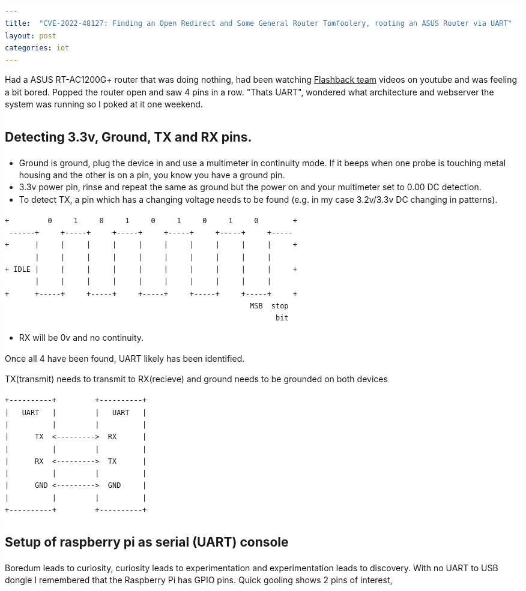 ```yaml
---
title:  "CVE-2022-48127: Finding an Open Redirect and Some General Router Tomfoolery, rooting an ASUS Router via UART"
layout: post
categories: iot
---
```


Had a ASUS RT-AC1200G+ router that was doing nothing, had been watching [Flashback team](https://www.youtube.com/@FlashbackTeam/videos) videos on youtube and was feeling a bit bored. Popped the router open and saw 4 pins in a row. "Thats UART", wondered what architecture and webserver the system was running so I poked at it one weekend.


## Detecting 3.3v, Ground, TX and RX pins.
- Ground is ground, plug the device in and use a multimeter in continuity mode. If it beeps when one probe is touching metal housing and the other is on a pin, you know you have a ground pin.
- 3.3v power pin, rinse and repeat the same as ground but the power on and your multimeter set to 0.00 DC detection.
- To detect TX, a pin which has a changing voltage needs to be found (e.g. in my case 3.2v/3.3v DC changing in patterns).

```
+         0     1     0     1     0     1     0     1     0        +
 ------+     +-----+     +-----+     +-----+     +-----+     +-----
+      |     |     |     |     |     |     |     |     |     |     +
       |     |     |     |     |     |     |     |     |     |
+ IDLE |     |     |     |     |     |     |     |     |     |     +
       |     |     |     |     |     |     |     |     |     |
+      +-----+     +-----+     +-----+     +-----+     +-----+     +
                                                         MSB  stop
                                                               bit
```
- RX will be 0v and no continuity.

Once all 4 have been found, UART likely has been identified.

TX(transmit) needs to transmit to RX(recieve) and ground needs to be grounded on both devices
```
+----------+         +----------+
|   UART   |         |   UART   |
|          |         |          |
|      TX  <--------->  RX      |
|          |         |          |
|      RX  <--------->  TX      |
|          |         |          |
|      GND <--------->  GND     |
|          |         |          |
+----------+         +----------+
```


## Setup of raspberry pi as serial (UART) console
Boredum leads to curiosity, curiosity leads to experimentation and experimentation leads to discovery. With no UART to USB dongle I remembered that the Raspberry Pi has GPIO pins. Quick gooling shows 2 pins of interest, 
    